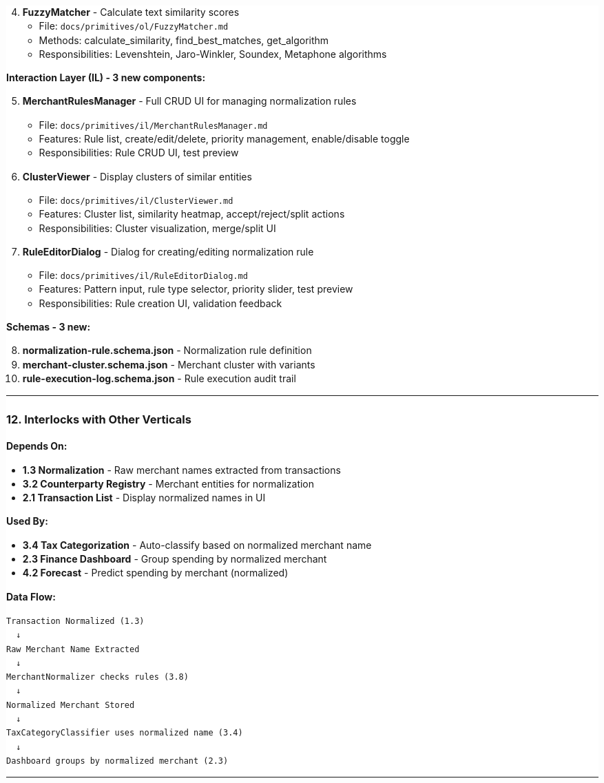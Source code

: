 4. **FuzzyMatcher** - Calculate text similarity scores
   - File: `docs/primitives/ol/FuzzyMatcher.md`
   - Methods: calculate_similarity, find_best_matches, get_algorithm
   - Responsibilities: Levenshtein, Jaro-Winkler, Soundex, Metaphone algorithms

**Interaction Layer (IL) - 3 new components:**

5. **MerchantRulesManager** - Full CRUD UI for managing normalization rules
   - File: `docs/primitives/il/MerchantRulesManager.md`
   - Features: Rule list, create/edit/delete, priority management, enable/disable toggle
   - Responsibilities: Rule CRUD UI, test preview

6. **ClusterViewer** - Display clusters of similar entities
   - File: `docs/primitives/il/ClusterViewer.md`
   - Features: Cluster list, similarity heatmap, accept/reject/split actions
   - Responsibilities: Cluster visualization, merge/split UI

7. **RuleEditorDialog** - Dialog for creating/editing normalization rule
   - File: `docs/primitives/il/RuleEditorDialog.md`
   - Features: Pattern input, rule type selector, priority slider, test preview
   - Responsibilities: Rule creation UI, validation feedback

**Schemas - 3 new:**

8. **normalization-rule.schema.json** - Normalization rule definition
9. **merchant-cluster.schema.json** - Merchant cluster with variants
10. **rule-execution-log.schema.json** - Rule execution audit trail

---

### 12. Interlocks with Other Verticals

**Depends On:**
- **1.3 Normalization** - Raw merchant names extracted from transactions
- **3.2 Counterparty Registry** - Merchant entities for normalization
- **2.1 Transaction List** - Display normalized names in UI

**Used By:**
- **3.4 Tax Categorization** - Auto-classify based on normalized merchant name
- **2.3 Finance Dashboard** - Group spending by normalized merchant
- **4.2 Forecast** - Predict spending by merchant (normalized)

**Data Flow:**
```
Transaction Normalized (1.3)
  ↓
Raw Merchant Name Extracted
  ↓
MerchantNormalizer checks rules (3.8)
  ↓
Normalized Merchant Stored
  ↓
TaxCategoryClassifier uses normalized name (3.4)
  ↓
Dashboard groups by normalized merchant (2.3)
```

---